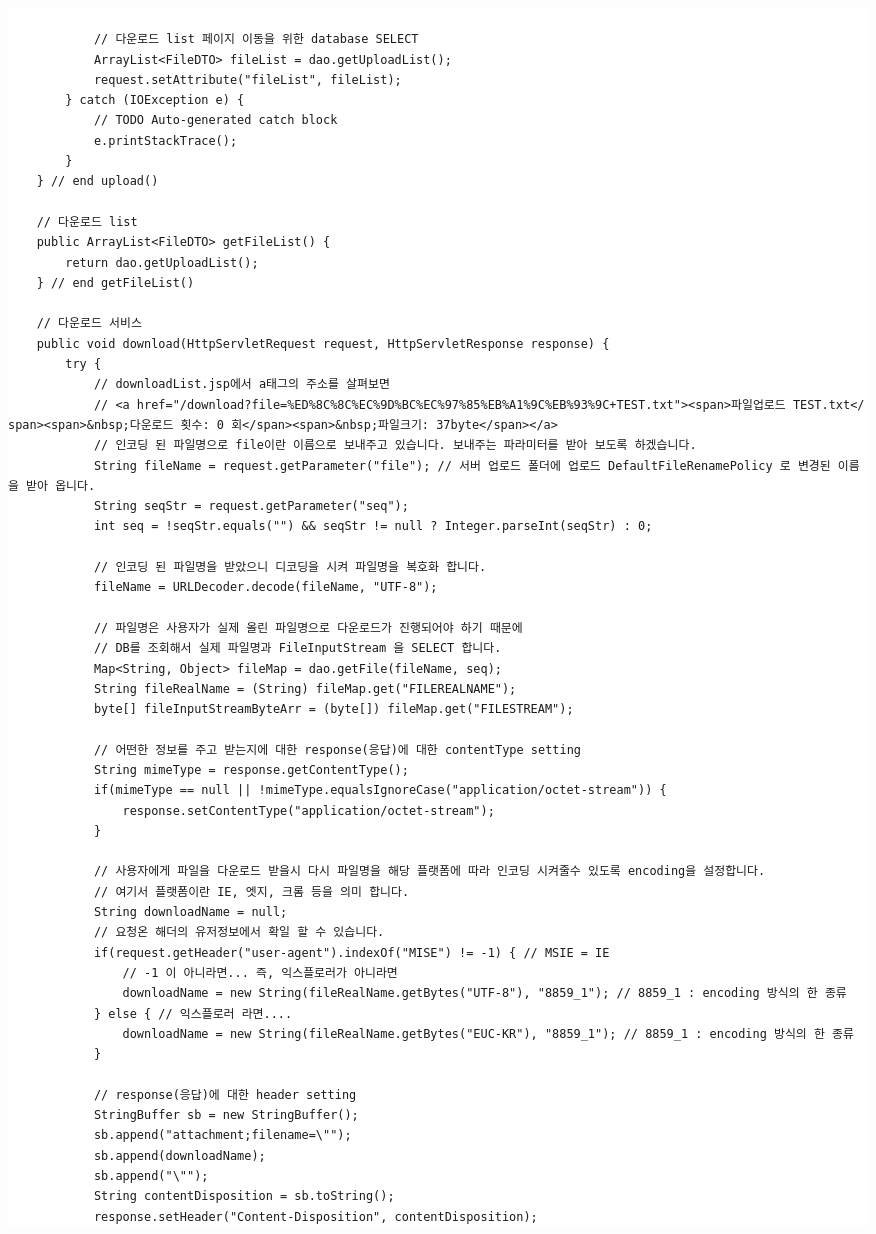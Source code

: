 ```

			// 다운로드 list 페이지 이동을 위한 database SELECT
			ArrayList<FileDTO> fileList = dao.getUploadList();
			request.setAttribute("fileList", fileList);
		} catch (IOException e) {
			// TODO Auto-generated catch block
			e.printStackTrace();
		}
	} // end upload()

	// 다운로드 list
	public ArrayList<FileDTO> getFileList() {
		return dao.getUploadList();
	} // end getFileList()

	// 다운로드 서비스
	public void download(HttpServletRequest request, HttpServletResponse response) {
		try {
			// downloadList.jsp에서 a태그의 주소를 살펴보면
			// <a href="/download?file=%ED%8C%8C%EC%9D%BC%EC%97%85%EB%A1%9C%EB%93%9C+TEST.txt"><span>파일업로드 TEST.txt</span><span>&nbsp;다운로드 횟수: 0 회</span><span>&nbsp;파일크기: 37byte</span></a>
			// 인코딩 된 파일명으로 file이란 이름으로 보내주고 있습니다. 보내주는 파라미터를 받아 보도록 하겠습니다.
			String fileName = request.getParameter("file"); // 서버 업로드 폴더에 업로드 DefaultFileRenamePolicy 로 변경된 이름을 받아 옵니다.
			String seqStr = request.getParameter("seq");
			int seq = !seqStr.equals("") && seqStr != null ? Integer.parseInt(seqStr) : 0;

			// 인코딩 된 파일명을 받았으니 디코딩을 시켜 파일명을 복호화 합니다.
			fileName = URLDecoder.decode(fileName, "UTF-8");

			// 파일명은 사용자가 실제 올린 파일명으로 다운로드가 진행되어야 하기 때문에
			// DB를 조회해서 실제 파일명과 FileInputStream 을 SELECT 합니다.
			Map<String, Object> fileMap = dao.getFile(fileName, seq);
			String fileRealName = (String) fileMap.get("FILEREALNAME");
			byte[] fileInputStreamByteArr = (byte[]) fileMap.get("FILESTREAM");

			// 어떤한 정보를 주고 받는지에 대한 response(응답)에 대한 contentType setting
			String mimeType = response.getContentType();
			if(mimeType == null || !mimeType.equalsIgnoreCase("application/octet-stream")) {
				response.setContentType("application/octet-stream");
			}

			// 사용자에게 파일을 다운로드 받을시 다시 파일명을 해당 플랫폼에 따라 인코딩 시켜줄수 있도록 encoding을 설정합니다.
			// 여기서 플랫폼이란 IE, 엣지, 크롬 등을 의미 합니다.
			String downloadName = null;
			// 요청온 해더의 유저정보에서 확일 할 수 있습니다.
			if(request.getHeader("user-agent").indexOf("MISE") != -1) { // MSIE = IE
				// -1 이 아니라면... 즉, 익스플로러가 아니라면
				downloadName = new String(fileRealName.getBytes("UTF-8"), "8859_1"); // 8859_1 : encoding 방식의 한 종류
			} else { // 익스플로러 라면....
				downloadName = new String(fileRealName.getBytes("EUC-KR"), "8859_1"); // 8859_1 : encoding 방식의 한 종류
			}

			// response(응답)에 대한 header setting
			StringBuffer sb = new StringBuffer();
			sb.append("attachment;filename=\"");
			sb.append(downloadName);
			sb.append("\"");
			String contentDisposition = sb.toString();
			response.setHeader("Content-Disposition", contentDisposition);

```